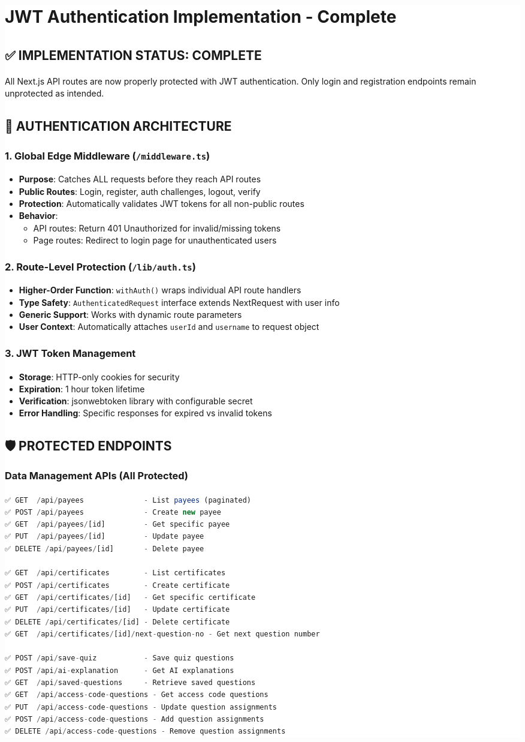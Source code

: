 # JWT Authentication Implementation - Complete

## ✅ IMPLEMENTATION STATUS: COMPLETE

All Next.js API routes are now properly protected with JWT authentication. Only login and registration endpoints remain unprotected as intended.

## 🔐 AUTHENTICATION ARCHITECTURE

### 1. **Global Edge Middleware** (`/middleware.ts`)
- **Purpose**: Catches ALL requests before they reach API routes
- **Public Routes**: Login, register, auth challenges, logout, verify
- **Protection**: Automatically validates JWT tokens for all non-public routes
- **Behavior**: 
  - API routes: Return 401 Unauthorized for invalid/missing tokens
  - Page routes: Redirect to login page for unauthenticated users

### 2. **Route-Level Protection** (`/lib/auth.ts`)
- **Higher-Order Function**: `withAuth()` wraps individual API route handlers
- **Type Safety**: `AuthenticatedRequest` interface extends NextRequest with user info
- **Generic Support**: Works with dynamic route parameters
- **User Context**: Automatically attaches `userId` and `username` to request object

### 3. **JWT Token Management**
- **Storage**: HTTP-only cookies for security
- **Expiration**: 1 hour token lifetime
- **Verification**: jsonwebtoken library with configurable secret
- **Error Handling**: Specific responses for expired vs invalid tokens

## 🛡️ PROTECTED ENDPOINTS

### **Data Management APIs** (All Protected)
```typescript
✅ GET  /api/payees              - List payees (paginated)
✅ POST /api/payees              - Create new payee
✅ GET  /api/payees/[id]         - Get specific payee
✅ PUT  /api/payees/[id]         - Update payee
✅ DELETE /api/payees/[id]       - Delete payee

✅ GET  /api/certificates        - List certificates  
✅ POST /api/certificates        - Create certificate
✅ GET  /api/certificates/[id]   - Get specific certificate
✅ PUT  /api/certificates/[id]   - Update certificate
✅ DELETE /api/certificates/[id] - Delete certificate
✅ GET  /api/certificates/[id]/next-question-no - Get next question number

✅ POST /api/save-quiz           - Save quiz questions
✅ POST /api/ai-explanation      - Get AI explanations
✅ GET  /api/saved-questions     - Retrieve saved questions
✅ GET  /api/access-code-questions - Get access code questions
✅ PUT  /api/access-code-questions - Update question assignments
✅ POST /api/access-code-questions - Add question assignments  
✅ DELETE /api/access-code-questions - Remove question assignments
```
